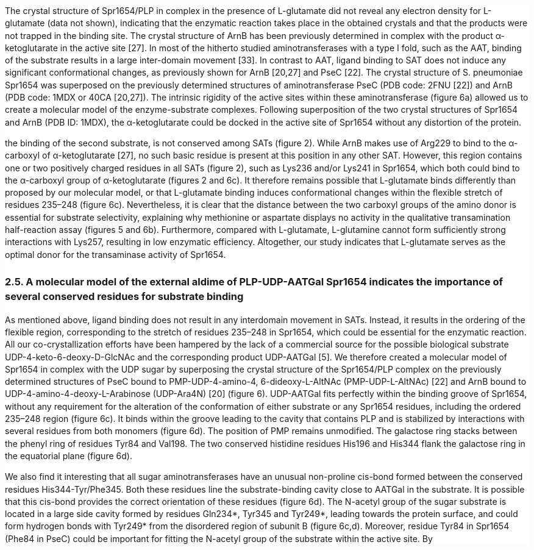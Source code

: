 The crystal structure of Spr1654/PLP in complex in the presence of L-glutamate did not reveal any electron density for L-glutamate (data not shown), indicating that the enzymatic reaction takes place in the obtained crystals and that the products were not trapped in the binding site. The crystal structure of ArnB has been previously determined in complex with the product α-ketoglutarate in the active site [27]. In most of the hitherto studied aminotransferases with a type I fold, such as the AAT, binding of the substrate results in a large inter-domain movement [33]. In contrast to AAT, ligand binding to SAT does not induce any significant conformational changes, as previously shown for ArnB [20,27] and PseC [22]. The crystal structure of S. pneumoniae Spr1654 was superposed on the previously determined structures of aminotransferase PseC (PDB code: 2FNU [22]) and ArnB (PDB code: 1MDX or 40CA [20,27]). The intrinsic rigidity of the active sites within these aminotransferase (figure 6a) allowed us to create a molecular model of the enzyme-substrate complexes. Following superposition of the two crystal structures of Spr1654 and ArnB (PDB ID: 1MDX), the α-ketoglutarate could be docked in the active site of Spr1654 without any distortion of the protein.

the binding of the second substrate, is not conserved among SATs (figure 2). While ArnB makes use of Arg229 to bind to the α-carboxyl of α-ketoglutarate [27], no such basic residue is present at this position in any other SAT. However, this region contains one or two positively charged residues in all SATs (figure 2), such as Lys236 and/or Lys241 in Spr1654, which both could bind to the α-carboxyl group of α-ketoglutarate (figures 2 and 6c). It therefore remains possible that L-glutamate binds differently than proposed by our molecular model, or that L-glutamate binding induces conformational changes within the flexible stretch of residues 235–248 (figure 6c). Nevertheless, it is clear that the distance between the two carboxyl groups of the amino donor is essential for substrate selectivity, explaining why methionine or aspartate displays no activity in the qualitative transamination half-reaction assay (figures 5 and 6b). Furthermore, compared with L-glutamate, L-glutamine cannot form sufficiently strong interactions with Lys257, resulting in low enzymatic efficiency. Altogether, our study indicates that L-glutamate serves as the optimal donor for the transaminase activity of Spr1654.

### 2.5. A molecular model of the external aldime of PLP-UDP-AATGal Spr1654 indicates the importance of several conserved residues for substrate binding

As mentioned above, ligand binding does not result in any interdomain movement in SATs. Instead, it results in the ordering of the flexible region, corresponding to the stretch of residues 235–248 in Spr1654, which could be essential for the enzymatic reaction. All our co-crystallization efforts have been hampered by the lack of a commercial source for the possible biological substrate UDP-4-keto-6-deoxy-D-GlcNAc and the corresponding product UDP-AATGal [5]. We therefore created a molecular model of Spr1654 in complex with the UDP sugar by superposing the crystal structure of the Spr1654/PLP complex on the previously determined structures of PseC bound to PMP-UDP-4-amino-4, 6-dideoxy-L-AltNAc (PMP-UDP-L-AltNAc) [22] and ArnB bound to UDP-4-amino-4-deoxy-L-Arabinose (UDP-Ara4N) [20] (figure 6). UDP-AATGal fits perfectly within the binding groove of Spr1654, without any requirement for the alteration of the conformation of either substrate or any Spr1654 residues, including the ordered 235–248 region (figure 6c). It binds within the groove leading to the cavity that contains PLP and is stabilized by interactions with several residues from both monomers (figure 6d). The position of PMP remains unmodified. The galactose ring stacks between the phenyl ring of residues Tyr84 and Val198. The two conserved histidine residues His196 and His344 flank the galactose ring in the equatorial plane (figure 6d).

We also find it interesting that all sugar aminotransferases have an unusual non-proline cis-bond formed between the conserved residues His344-Tyr/Phe345. Both these residues line the substrate-binding cavity close to AATGal in the substrate. It is possible that this cis-bond provides the correct orientation of these residues (figure 6d). The N-acetyl group of the sugar substrate is located in a large side cavity formed by residues Gln234*, Tyr345 and Tyr249*, leading towards the protein surface, and could form hydrogen bonds with Tyr249* from the disordered region of subunit B (figure 6c,d). Moreover, residue Tyr84 in Spr1654 (Phe84 in PseC) could be important for fitting the N-acetyl group of the substrate within the active site. By
